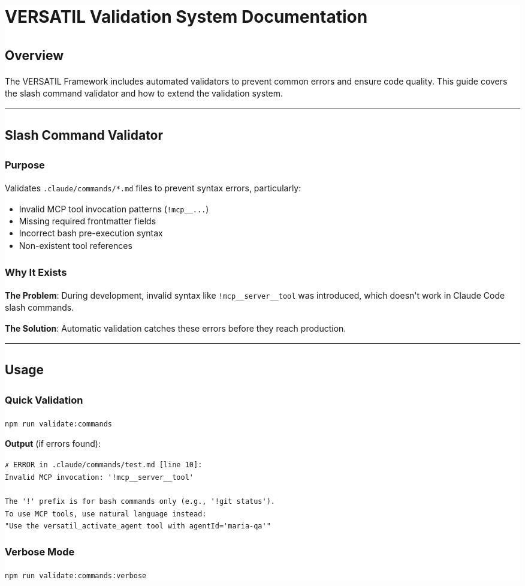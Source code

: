 # VERSATIL Validation System Documentation

## Overview

The VERSATIL Framework includes automated validators to prevent common errors and ensure code quality. This guide covers the slash command validator and how to extend the validation system.

---

## Slash Command Validator

### Purpose

Validates `.claude/commands/*.md` files to prevent syntax errors, particularly:
- Invalid MCP tool invocation patterns (`!mcp__...`)
- Missing required frontmatter fields
- Incorrect bash pre-execution syntax
- Non-existent tool references

### Why It Exists

**The Problem**: During development, invalid syntax like `!mcp__server__tool` was introduced, which doesn't work in Claude Code slash commands.

**The Solution**: Automatic validation catches these errors before they reach production.

---

## Usage

### Quick Validation

```bash
npm run validate:commands
```

**Output** (if errors found):
```
✗ ERROR in .claude/commands/test.md [line 10]:
Invalid MCP invocation: '!mcp__server__tool'

The '!' prefix is for bash commands only (e.g., '!git status').
To use MCP tools, use natural language instead:
"Use the versatil_activate_agent tool with agentId='maria-qa'"
```

### Verbose Mode

```bash
npm run validate:commands:verbose
```

